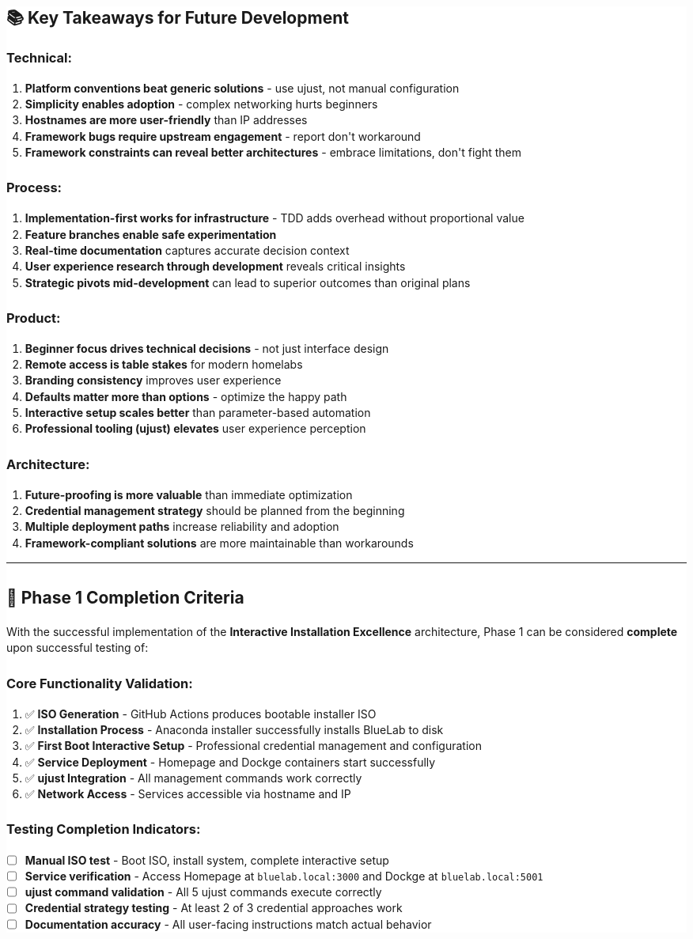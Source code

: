 ## 📚 Key Takeaways for Future Development

### **Technical:**
1. **Platform conventions beat generic solutions** - use ujust, not manual configuration
2. **Simplicity enables adoption** - complex networking hurts beginners
3. **Hostnames are more user-friendly** than IP addresses
4. **Framework bugs require upstream engagement** - report don't workaround
5. **Framework constraints can reveal better architectures** - embrace limitations, don't fight them

### **Process:**
1. **Implementation-first works for infrastructure** - TDD adds overhead without proportional value
2. **Feature branches enable safe experimentation** 
3. **Real-time documentation** captures accurate decision context
4. **User experience research through development** reveals critical insights
5. **Strategic pivots mid-development** can lead to superior outcomes than original plans

### **Product:**
1. **Beginner focus drives technical decisions** - not just interface design
2. **Remote access is table stakes** for modern homelabs
3. **Branding consistency** improves user experience
4. **Defaults matter more than options** - optimize the happy path
5. **Interactive setup scales better** than parameter-based automation
6. **Professional tooling (ujust) elevates** user experience perception

### **Architecture:**
1. **Future-proofing is more valuable** than immediate optimization
2. **Credential management strategy** should be planned from the beginning
3. **Multiple deployment paths** increase reliability and adoption
4. **Framework-compliant solutions** are more maintainable than workarounds

---

## 🎯 **Phase 1 Completion Criteria**

With the successful implementation of the **Interactive Installation Excellence** architecture, Phase 1 can be considered **complete** upon successful testing of:

### **Core Functionality Validation:**
1. ✅ **ISO Generation** - GitHub Actions produces bootable installer ISO
2. ✅ **Installation Process** - Anaconda installer successfully installs BlueLab to disk  
3. ✅ **First Boot Interactive Setup** - Professional credential management and configuration
4. ✅ **Service Deployment** - Homepage and Dockge containers start successfully
5. ✅ **ujust Integration** - All management commands work correctly
6. ✅ **Network Access** - Services accessible via hostname and IP

### **Testing Completion Indicators:**
- [ ] **Manual ISO test** - Boot ISO, install system, complete interactive setup
- [ ] **Service verification** - Access Homepage at `bluelab.local:3000` and Dockge at `bluelab.local:5001`
- [ ] **ujust command validation** - All 5 ujust commands execute correctly
- [ ] **Credential strategy testing** - At least 2 of 3 credential approaches work
- [ ] **Documentation accuracy** - All user-facing instructions match actual behavior
